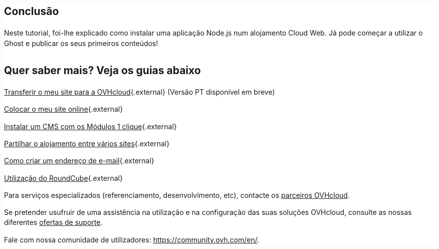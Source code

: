## Conclusão

Neste tutorial, foi-lhe explicado como instalar uma aplicação Node.js num alojamento Cloud Web. Já pode começar a utilizar o Ghost e publicar os seus primeiros conteúdos!

## Quer saber mais? Veja os guias abaixo

[Transferir o meu site para a OVHcloud](/pages/web_cloud/web_hosting/hosting_migrating_to_ovh){.external} (Versão PT disponível em breve)

[Colocar o meu site online](/pages/web_cloud/web_hosting/hosting_how_to_get_my_website_online){.external}

[Instalar um CMS com os Módulos 1 clique](/pages/web_cloud/web_hosting/cms_install_1_click_modules){.external}

[Partilhar o alojamento entre vários sites](/pages/web_cloud/web_hosting/multisites_configure_multisite){.external}

[Como criar um endereço de e-mail](/pages/web_cloud/email_and_collaborative_solutions/mx_plan/email_creation){.external}

[Utilização do RoundCube](/pages/web_cloud/email_and_collaborative_solutions/mx_plan/email_roundcube){.external}

Para serviços especializados (referenciamento, desenvolvimento, etc), contacte os [parceiros OVHcloud](https://partner.ovhcloud.com/pt/directory/).

Se pretender usufruir de uma assistência na utilização e na configuração das suas soluções OVHcloud, consulte as nossas diferentes [ofertas de suporte](https://www.ovhcloud.com/pt/support-levels/).

Fale com nossa comunidade de utilizadores: <https://community.ovh.com/en/>. 